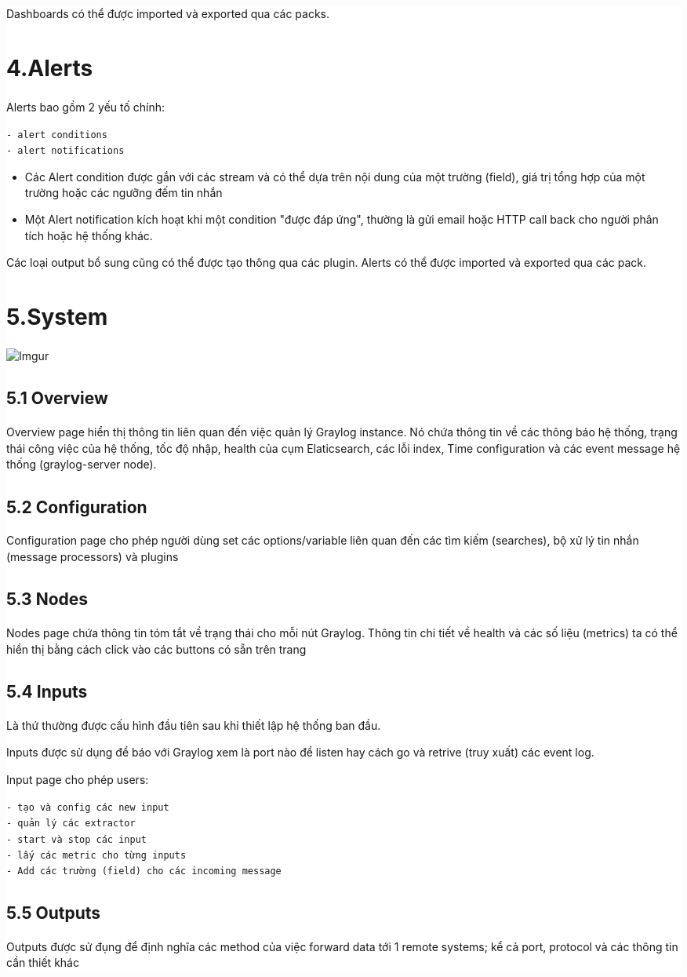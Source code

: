 Dashboards  có thể được imported  và exported  qua các packs.

# 4.Alerts
Alerts bao gồm 2 yếu tố chính:
    
    - alert conditions
    - alert notifications

- Các Alert condition được gắn với các stream và có thể dựa trên nội dung của một trường (field), giá trị tổng hợp của một trường hoặc các ngưỡng đếm tin nhắn

- Một Alert notification kích hoạt khi một condition "được đáp ứng", thường là gửi email hoặc HTTP call back cho người phân tích hoặc hệ thống khác.

Các loại output bổ sung cũng có thể được tạo thông qua các plugin. Alerts  có thể được imported  và exported  qua các pack.

# 5.System
![Imgur](https://i.imgur.com/oywvmyT.png)
## 5.1 Overview
Overview page hiển thị thông tin liên quan đến việc quản lý Graylog instance. Nó chứa thông tin về các thông báo hệ thống, trạng thái công việc của hệ thống, tốc độ nhập, health của cụm Elaticsearch, các lỗi index, Time configuration và các event message hệ thống (graylog-server node).

## 5.2 Configuration
Configuration page cho phép người dùng set các options/variable liên quan đến các tìm kiếm (searches), bộ xử lý tin nhắn (message processors) và plugins

## 5.3 Nodes
Nodes page chứa thông tin tóm tắt về trạng thái cho mỗi nút Graylog. Thông tin chi tiết về health và các số liệu (metrics) ta có thể hiển thị bằng cách click vào các buttons có sẵn trên trang

## 5.4 Inputs
Là thứ thường được cấu hình đầu tiên sau khi thiết lập hệ thống ban đầu.

Inputs được sử dụng để báo với Graylog xem là port nào để listen hay cách go và retrive (truy xuất) các event log.

Input page cho phép users: 

    - tạo và config các new input
    - quản lý các extractor
    - start và stop các input
    - lấy các metric cho từng inputs
    - Add các trường (field) cho các incoming message
## 5.5 Outputs
Outputs được sử đụng để định nghĩa các method của việc forward data tới 1 remote systems; kể cả port, protocol và các thông tin cần thiết khác
